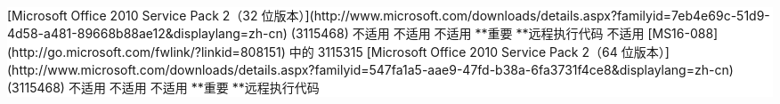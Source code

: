 </td>
</tr>
<tr>
<td style="border:1px solid black;">
[Microsoft Office 2010 Service Pack 2（32 位版本）](http://www.microsoft.com/downloads/details.aspx?familyid=7eb4e69c-51d9-4d58-a481-89668b88ae12&displaylang=zh-cn)  
(3115468)

</td>
<td style="border:1px solid black;">
不适用

</td>
<td style="border:1px solid black;">
不适用

</td>
<td style="border:1px solid black;">
不适用

</td>
<td style="border:1px solid black;">
**重要  
**远程执行代码

</td>
<td style="border:1px solid black;">
不适用

</td>
<td style="border:1px solid black;">
[MS16-088](http://go.microsoft.com/fwlink/?linkid=808151) 中的 3115315

</td>
</tr>
<tr>
<td style="border:1px solid black;">
[Microsoft Office 2010 Service Pack 2（64 位版本）](http://www.microsoft.com/downloads/details.aspx?familyid=547fa1a5-aae9-47fd-b38a-6fa3731f4ce8&displaylang=zh-cn)  
(3115468)

</td>
<td style="border:1px solid black;">
不适用

</td>
<td style="border:1px solid black;">
不适用

</td>
<td style="border:1px solid black;">
不适用

</td>
<td style="border:1px solid black;">
**重要  
**远程执行代码
